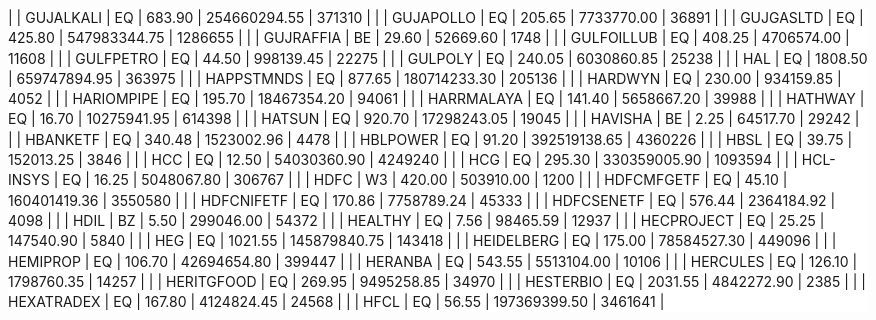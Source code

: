 |  | GUJALKALI | EQ | 683.90 | 254660294.55 | 371310 |
|  | GUJAPOLLO | EQ | 205.65 | 7733770.00 | 36891 |
|  | GUJGASLTD | EQ | 425.80 | 547983344.75 | 1286655 |
|  | GUJRAFFIA | BE | 29.60 | 52669.60 | 1748 |
|  | GULFOILLUB | EQ | 408.25 | 4706574.00 | 11608 |
|  | GULFPETRO | EQ | 44.50 | 998139.45 | 22275 |
|  | GULPOLY | EQ | 240.05 | 6030860.85 | 25238 |
|  | HAL | EQ | 1808.50 | 659747894.95 | 363975 |
|  | HAPPSTMNDS | EQ | 877.65 | 180714233.30 | 205136 |
|  | HARDWYN | EQ | 230.00 | 934159.85 | 4052 |
|  | HARIOMPIPE | EQ | 195.70 | 18467354.20 | 94061 |
|  | HARRMALAYA | EQ | 141.40 | 5658667.20 | 39988 |
|  | HATHWAY | EQ | 16.70 | 10275941.95 | 614398 |
|  | HATSUN | EQ | 920.70 | 17298243.05 | 19045 |
|  | HAVISHA | BE | 2.25 | 64517.70 | 29242 |
|  | HBANKETF | EQ | 340.48 | 1523002.96 | 4478 |
|  | HBLPOWER | EQ | 91.20 | 392519138.65 | 4360226 |
|  | HBSL | EQ | 39.75 | 152013.25 | 3846 |
|  | HCC | EQ | 12.50 | 54030360.90 | 4249240 |
|  | HCG | EQ | 295.30 | 330359005.90 | 1093594 |
|  | HCL-INSYS | EQ | 16.25 | 5048067.80 | 306767 |
|  | HDFC | W3 | 420.00 | 503910.00 | 1200 |
|  | HDFCMFGETF | EQ | 45.10 | 160401419.36 | 3550580 |
|  | HDFCNIFETF | EQ | 170.86 | 7758789.24 | 45333 |
|  | HDFCSENETF | EQ | 576.44 | 2364184.92 | 4098 |
|  | HDIL | BZ | 5.50 | 299046.00 | 54372 |
|  | HEALTHY | EQ | 7.56 | 98465.59 | 12937 |
|  | HECPROJECT | EQ | 25.25 | 147540.90 | 5840 |
|  | HEG | EQ | 1021.55 | 145879840.75 | 143418 |
|  | HEIDELBERG | EQ | 175.00 | 78584527.30 | 449096 |
|  | HEMIPROP | EQ | 106.70 | 42694654.80 | 399447 |
|  | HERANBA | EQ | 543.55 | 5513104.00 | 10106 |
|  | HERCULES | EQ | 126.10 | 1798760.35 | 14257 |
|  | HERITGFOOD | EQ | 269.95 | 9495258.85 | 34970 |
|  | HESTERBIO | EQ | 2031.55 | 4842272.90 | 2385 |
|  | HEXATRADEX | EQ | 167.80 | 4124824.45 | 24568 |
|  | HFCL | EQ | 56.55 | 197369399.50 | 3461641 |